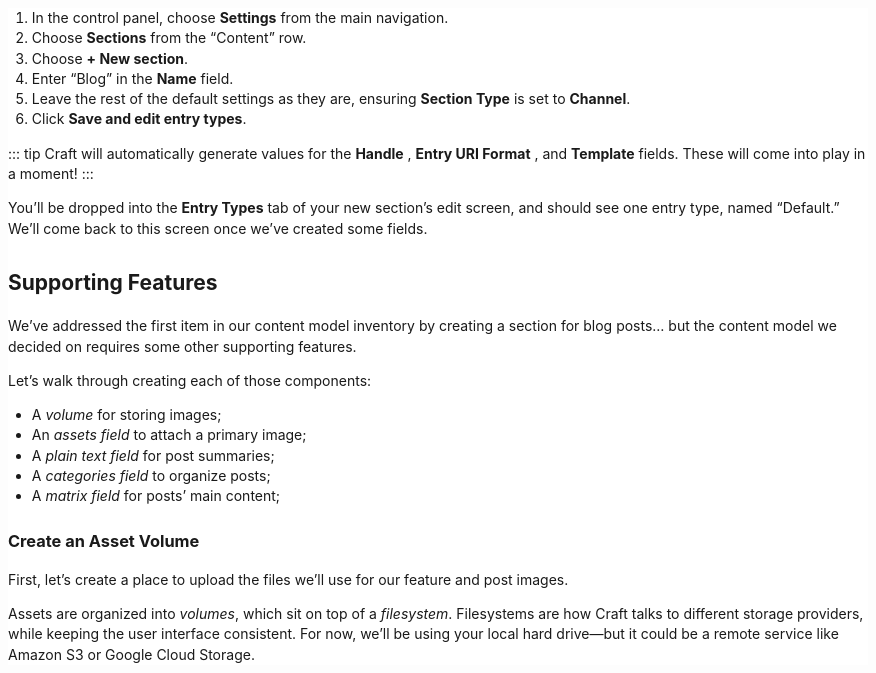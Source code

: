 1. In the control panel, choose **Settings** from the main navigation.
1. Choose **Sections** from the “Content” row.
1. Choose **+ New section**.
1. Enter “Blog” in the **Name** <Poi label="A" target="newSection" id="name" /> field.
1. Leave the rest of the default settings as they are, ensuring **Section Type** <Poi label="C" target="newSection" id="type" /> is set to **Channel**.
1. Click **Save and edit entry types**.

::: tip
Craft will automatically generate values for the **Handle** <Poi label="B" target="newSection" id="handle" />, **Entry URI Format** <Poi label="D" target="newSection" id="uri" />, and **Template** <Poi label="E" target="newSection" id="template" /> fields. These will come into play in a moment!
:::

You’ll be dropped into the **Entry Types** tab of your new section’s edit screen, and should see one entry type, named “Default.” We’ll come back to this screen once we’ve created some fields.

## Supporting Features

We’ve addressed the first item in our content model inventory by creating a section for blog posts… but the content model we decided on requires some other supporting features.

Let’s walk through creating each of those components:

- A _volume_ for storing images;
- An _assets field_ to attach a primary image;
- A _plain text field_ for post summaries;
- A _categories field_ to organize posts;
- A _matrix field_ for posts’ main content;

### Create an Asset Volume

First, let’s create a place to upload the files we’ll use for our feature and post images.

Assets are organized into _volumes_, which sit on top of a _filesystem_. Filesystems are how Craft talks to different storage providers, while keeping the user interface consistent. For now, we’ll be using your local hard drive—but it could be a remote service like Amazon S3 or Google Cloud Storage.

<BrowserShot
    url="https://tutorial.ddev.site/admin/settings/assets/volumes/new"
    id="newVolume"
    :poi="{
        volumeName: [30, 25, 'A'],
        volumeHandle: [30, 35, 'B'],
        volumeFsMenu: [30, 55, 'C'],
        fsName: [70, 8, 'D'],
        fsHandle: [65, 18, 'E'],
        fsHasPublicUrls: [75, 28, 'F'],
        fsBaseUrl: [75, 40, 'G'],
        fsBasePath: [70, 72, 'H'],
    }"
    :link="false"
    caption="Creating an asset volume and filesystem.">